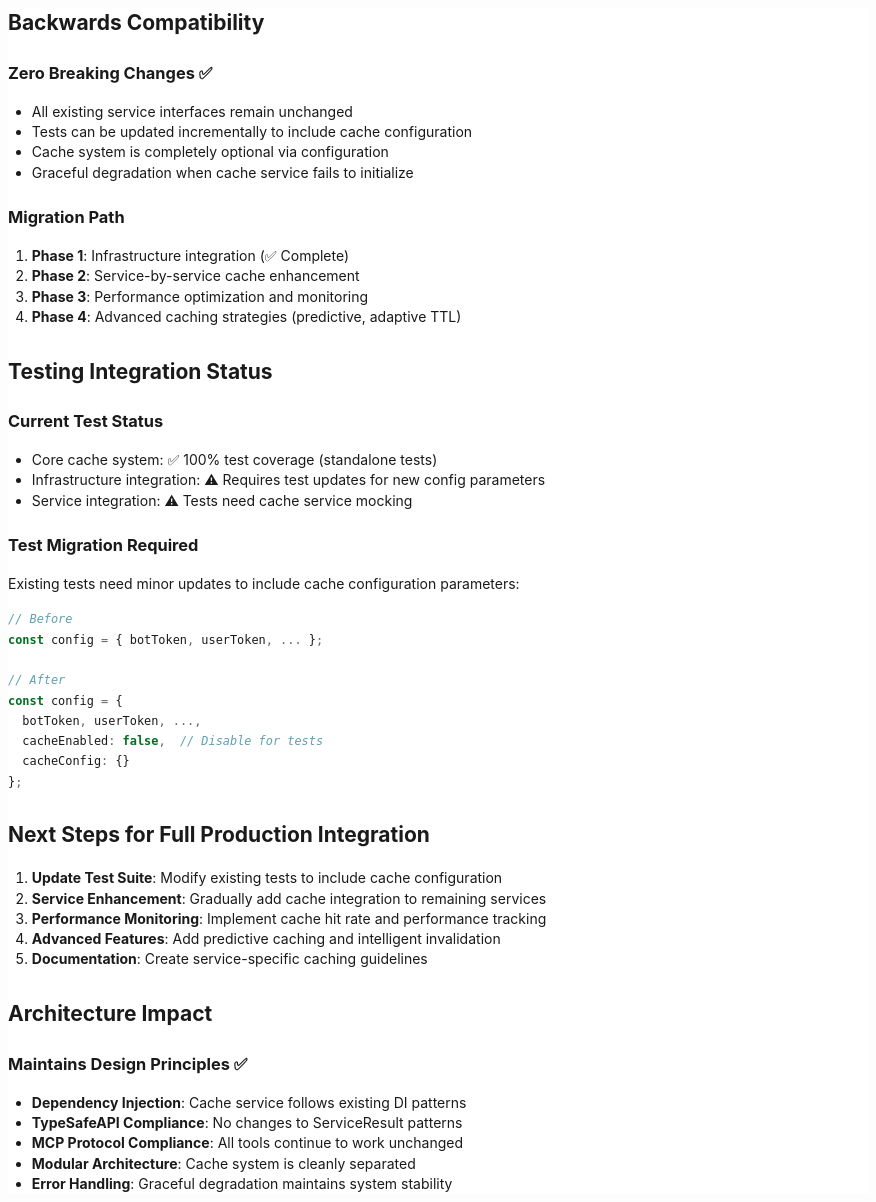 ## Backwards Compatibility

### Zero Breaking Changes ✅
- All existing service interfaces remain unchanged
- Tests can be updated incrementally to include cache configuration
- Cache system is completely optional via configuration
- Graceful degradation when cache service fails to initialize

### Migration Path
1. **Phase 1**: Infrastructure integration (✅ Complete)
2. **Phase 2**: Service-by-service cache enhancement
3. **Phase 3**: Performance optimization and monitoring
4. **Phase 4**: Advanced caching strategies (predictive, adaptive TTL)

## Testing Integration Status

### Current Test Status
- Core cache system: ✅ 100% test coverage (standalone tests)
- Infrastructure integration: ⚠️ Requires test updates for new config parameters
- Service integration: ⚠️ Tests need cache service mocking

### Test Migration Required
Existing tests need minor updates to include cache configuration parameters:

```typescript
// Before
const config = { botToken, userToken, ... };

// After  
const config = { 
  botToken, userToken, ..., 
  cacheEnabled: false,  // Disable for tests
  cacheConfig: {} 
};
```

## Next Steps for Full Production Integration

1. **Update Test Suite**: Modify existing tests to include cache configuration
2. **Service Enhancement**: Gradually add cache integration to remaining services
3. **Performance Monitoring**: Implement cache hit rate and performance tracking
4. **Advanced Features**: Add predictive caching and intelligent invalidation
5. **Documentation**: Create service-specific caching guidelines

## Architecture Impact

### Maintains Design Principles ✅
- **Dependency Injection**: Cache service follows existing DI patterns
- **TypeSafeAPI Compliance**: No changes to ServiceResult<T> patterns
- **MCP Protocol Compliance**: All tools continue to work unchanged
- **Modular Architecture**: Cache system is cleanly separated
- **Error Handling**: Graceful degradation maintains system stability
